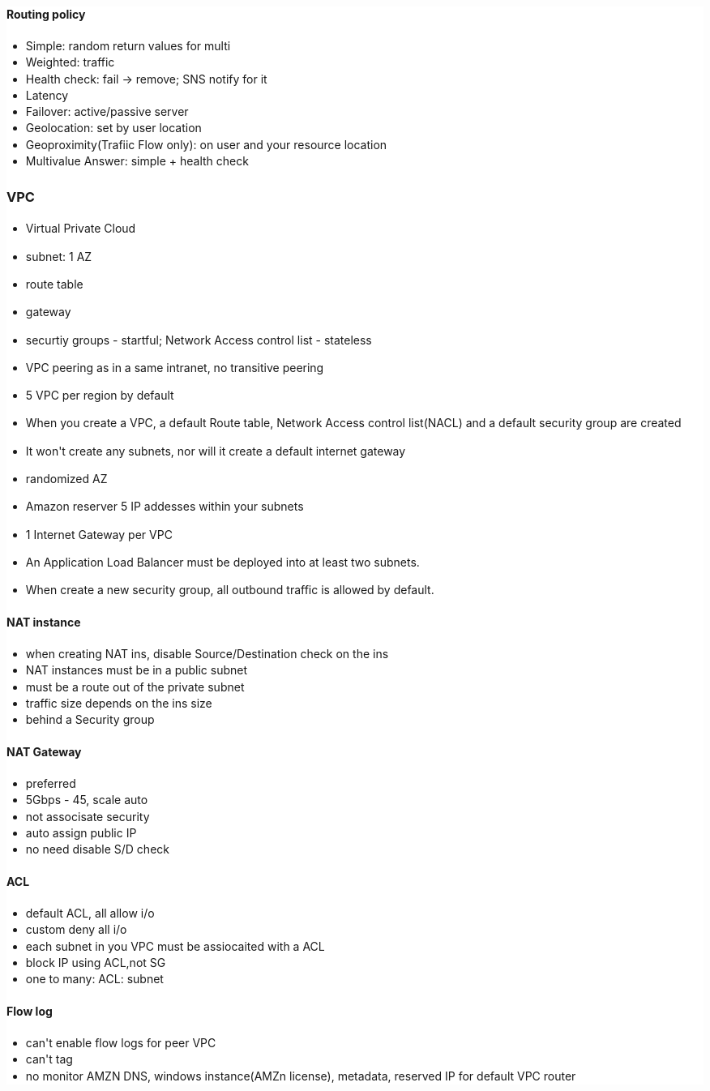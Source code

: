 #### Routing policy

- Simple: random return values for multi
- Weighted: traffic
- Health check: fail -> remove; SNS notify for it
- Latency 
- Failover: active/passive server
- Geolocation: set by user location
- Geoproximity(Trafiic Flow only): on user and your resource location
- Multivalue Answer: simple + health check


### VPC
- Virtual Private Cloud
- subnet: 1 AZ
- route table
- gateway
- securtiy groups - startful; Network Access control list - stateless
- VPC peering as in a same intranet, no transitive peering
- 5 VPC per region by default


- When you create a VPC, a default Route table, Network Access control list(NACL) and a default security group are created
- It won't create any subnets, nor will it create a default internet gateway
- randomized AZ
- Amazon reserver 5 IP addesses within your subnets
- 1 Internet Gateway per VPC
- An Application Load Balancer must be deployed into at least two subnets.
- When create a new security group, all outbound traffic is allowed by default.

#### NAT instance
- when creating NAT ins, disable Source/Destination check on the ins
- NAT instances must be in a public subnet
- must be a route out of the private subnet
- traffic size depends on the ins size
- behind a Security group

#### NAT Gateway
- preferred
- 5Gbps - 45, scale auto
- not associsate security 
- auto assign public IP
- no need disable S/D check

#### ACL
- default ACL, all allow i/o
- custom deny all i/o
- each subnet in you VPC must be assiocaited with a ACL
- block IP using ACL,not SG
- one to many: ACL: subnet

#### Flow log
- can't enable flow logs for peer VPC
- can't tag
- no monitor AMZN DNS, windows instance(AMZn license), metadata, reserved IP for default VPC router
